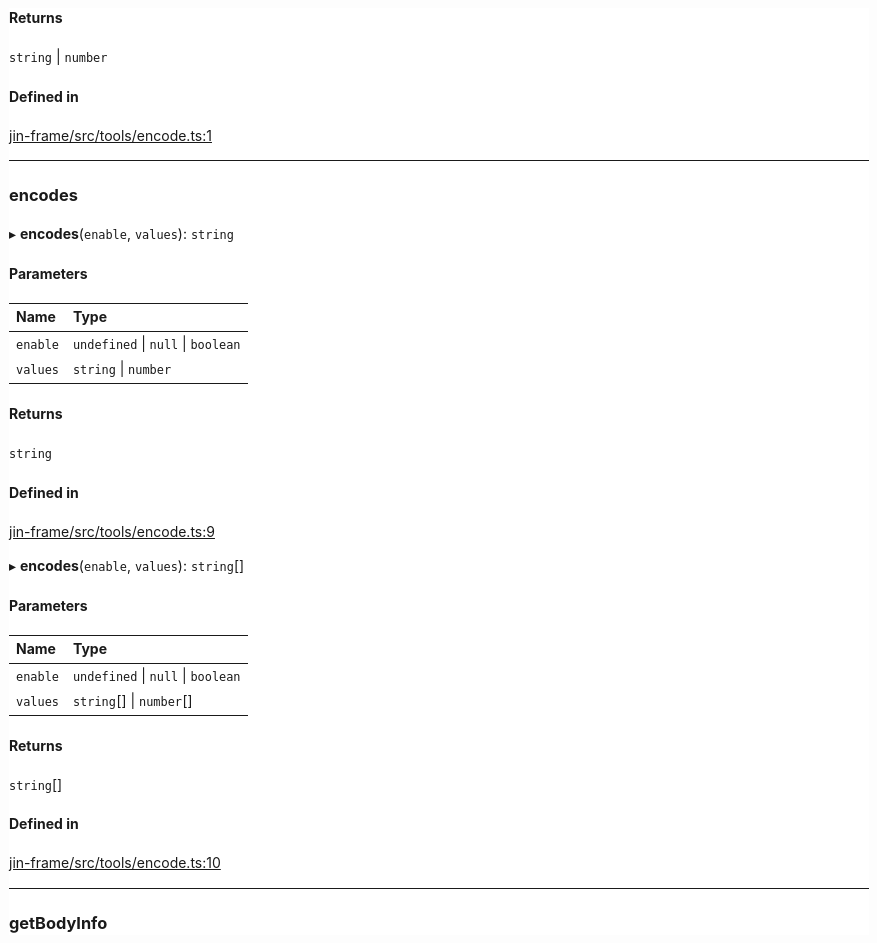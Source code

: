 #### Returns

`string` \| `number`

#### Defined in

[jin-frame/src/tools/encode.ts:1](https://github.com/imjuni/jin-frame/blob/8c406fc/src/tools/encode.ts#L1)

___

### encodes

▸ **encodes**(`enable`, `values`): `string`

#### Parameters

| Name | Type |
| :------ | :------ |
| `enable` | `undefined` \| ``null`` \| `boolean` |
| `values` | `string` \| `number` |

#### Returns

`string`

#### Defined in

[jin-frame/src/tools/encode.ts:9](https://github.com/imjuni/jin-frame/blob/8c406fc/src/tools/encode.ts#L9)

▸ **encodes**(`enable`, `values`): `string`[]

#### Parameters

| Name | Type |
| :------ | :------ |
| `enable` | `undefined` \| ``null`` \| `boolean` |
| `values` | `string`[] \| `number`[] |

#### Returns

`string`[]

#### Defined in

[jin-frame/src/tools/encode.ts:10](https://github.com/imjuni/jin-frame/blob/8c406fc/src/tools/encode.ts#L10)

___

### getBodyInfo

